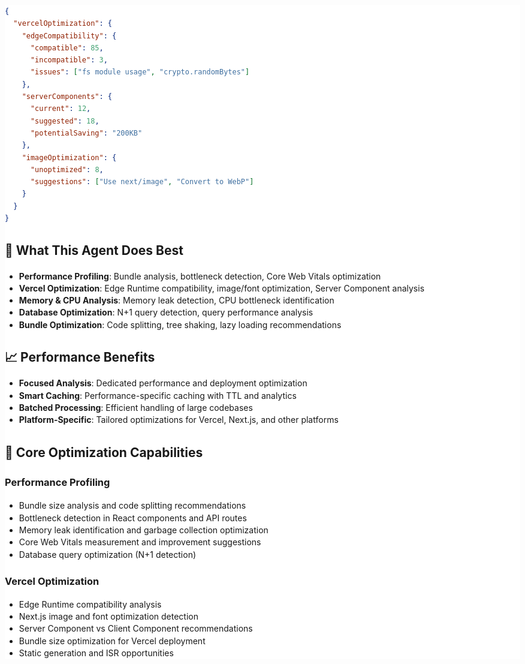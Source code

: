 ```json
{
  "vercelOptimization": {
    "edgeCompatibility": {
      "compatible": 85,
      "incompatible": 3,
      "issues": ["fs module usage", "crypto.randomBytes"]
    },
    "serverComponents": {
      "current": 12,
      "suggested": 18,
      "potentialSaving": "200KB"
    },
    "imageOptimization": {
      "unoptimized": 8,
      "suggestions": ["Use next/image", "Convert to WebP"]
    }
  }
}
```

## 🎯 **What This Agent Does Best**

- **Performance Profiling**: Bundle analysis, bottleneck detection, Core Web Vitals optimization
- **Vercel Optimization**: Edge Runtime compatibility, image/font optimization, Server Component analysis
- **Memory & CPU Analysis**: Memory leak detection, CPU bottleneck identification
- **Database Optimization**: N+1 query detection, query performance analysis
- **Bundle Optimization**: Code splitting, tree shaking, lazy loading recommendations

## 📈 **Performance Benefits**

- **Focused Analysis**: Dedicated performance and deployment optimization
- **Smart Caching**: Performance-specific caching with TTL and analytics
- **Batched Processing**: Efficient handling of large codebases
- **Platform-Specific**: Tailored optimizations for Vercel, Next.js, and other platforms

## 🔧 **Core Optimization Capabilities**

### **Performance Profiling**
- Bundle size analysis and code splitting recommendations
- Bottleneck detection in React components and API routes
- Memory leak identification and garbage collection optimization
- Core Web Vitals measurement and improvement suggestions
- Database query optimization (N+1 detection)

### **Vercel Optimization**  
- Edge Runtime compatibility analysis
- Next.js image and font optimization detection
- Server Component vs Client Component recommendations
- Bundle size optimization for Vercel deployment
- Static generation and ISR opportunities
